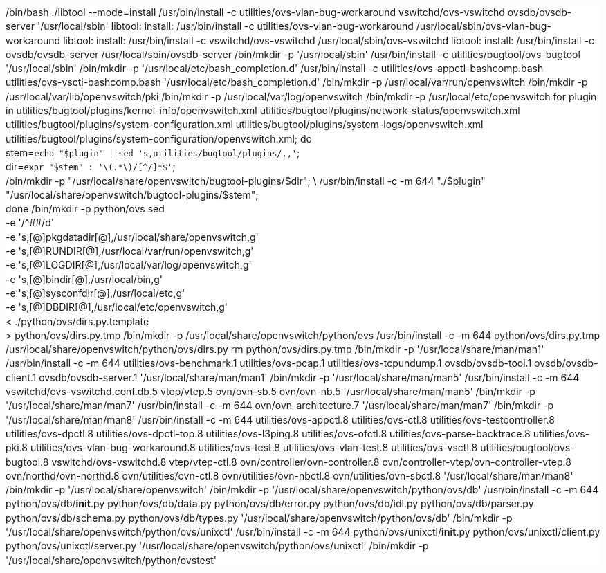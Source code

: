   /bin/bash ./libtool   --mode=install /usr/bin/install -c utilities/ovs-vlan-bug-workaround vswitchd/ovs-vswitchd ovsdb/ovsdb-server '/usr/local/sbin'
libtool: install: /usr/bin/install -c utilities/ovs-vlan-bug-workaround /usr/local/sbin/ovs-vlan-bug-workaround
libtool: install: /usr/bin/install -c vswitchd/ovs-vswitchd /usr/local/sbin/ovs-vswitchd
libtool: install: /usr/bin/install -c ovsdb/ovsdb-server /usr/local/sbin/ovsdb-server
 /bin/mkdir -p '/usr/local/sbin'
 /usr/bin/install -c utilities/bugtool/ovs-bugtool '/usr/local/sbin'
 /bin/mkdir -p '/usr/local/etc/bash_completion.d'
 /usr/bin/install -c utilities/ovs-appctl-bashcomp.bash utilities/ovs-vsctl-bashcomp.bash '/usr/local/etc/bash_completion.d'
/bin/mkdir -p /usr/local/var/run/openvswitch
/bin/mkdir -p /usr/local/var/lib/openvswitch/pki
/bin/mkdir -p /usr/local/var/log/openvswitch
/bin/mkdir -p /usr/local/etc/openvswitch
for plugin in utilities/bugtool/plugins/kernel-info/openvswitch.xml utilities/bugtool/plugins/network-status/openvswitch.xml utilities/bugtool/plugins/system-configuration.xml utilities/bugtool/plugins/system-logs/openvswitch.xml utilities/bugtool/plugins/system-configuration/openvswitch.xml; do \
          stem=`echo "$plugin" | sed 's,utilities/bugtool/plugins/,,'`; \
          dir=`expr "$stem" : '\(.*\)/[^/]*$'`; \
          /bin/mkdir -p "/usr/local/share/openvswitch/bugtool-plugins/$dir"; \
          /usr/bin/install -c -m 644 "./$plugin" "/usr/local/share/openvswitch/bugtool-plugins/$stem"; \
        done
/bin/mkdir -p python/ovs
sed \
                -e '/^##/d' \
                -e 's,[@]pkgdatadir[@],/usr/local/share/openvswitch,g' \
                -e 's,[@]RUNDIR[@],/usr/local/var/run/openvswitch,g' \
                -e 's,[@]LOGDIR[@],/usr/local/var/log/openvswitch,g' \
                -e 's,[@]bindir[@],/usr/local/bin,g' \
                -e 's,[@]sysconfdir[@],/usr/local/etc,g' \
                -e 's,[@]DBDIR[@],/usr/local/etc/openvswitch,g' \
                < ./python/ovs/dirs.py.template \
                > python/ovs/dirs.py.tmp
/bin/mkdir -p /usr/local/share/openvswitch/python/ovs
/usr/bin/install -c -m 644 python/ovs/dirs.py.tmp /usr/local/share/openvswitch/python/ovs/dirs.py
rm python/ovs/dirs.py.tmp
 /bin/mkdir -p '/usr/local/share/man/man1'
 /usr/bin/install -c -m 644 utilities/ovs-benchmark.1 utilities/ovs-pcap.1 utilities/ovs-tcpundump.1 ovsdb/ovsdb-tool.1 ovsdb/ovsdb-client.1 ovsdb/ovsdb-server.1 '/usr/local/share/man/man1'
 /bin/mkdir -p '/usr/local/share/man/man5'
 /usr/bin/install -c -m 644 vswitchd/ovs-vswitchd.conf.db.5 vtep/vtep.5 ovn/ovn-sb.5 ovn/ovn-nb.5 '/usr/local/share/man/man5'
 /bin/mkdir -p '/usr/local/share/man/man7'
 /usr/bin/install -c -m 644 ovn/ovn-architecture.7 '/usr/local/share/man/man7'
 /bin/mkdir -p '/usr/local/share/man/man8'
 /usr/bin/install -c -m 644 utilities/ovs-appctl.8 utilities/ovs-ctl.8 utilities/ovs-testcontroller.8 utilities/ovs-dpctl.8 utilities/ovs-dpctl-top.8 utilities/ovs-l3ping.8 utilities/ovs-ofctl.8 utilities/ovs-parse-backtrace.8 utilities/ovs-pki.8 utilities/ovs-vlan-bug-workaround.8 utilities/ovs-test.8 utilities/ovs-vlan-test.8 utilities/ovs-vsctl.8 utilities/bugtool/ovs-bugtool.8 vswitchd/ovs-vswitchd.8 vtep/vtep-ctl.8 ovn/controller/ovn-controller.8 ovn/controller-vtep/ovn-controller-vtep.8 ovn/northd/ovn-northd.8 ovn/utilities/ovn-ctl.8 ovn/utilities/ovn-nbctl.8 ovn/utilities/ovn-sbctl.8 '/usr/local/share/man/man8'
 /bin/mkdir -p '/usr/local/share/openvswitch'
 /bin/mkdir -p '/usr/local/share/openvswitch/python/ovs/db'
 /usr/bin/install -c -m 644  python/ovs/db/__init__.py python/ovs/db/data.py python/ovs/db/error.py python/ovs/db/idl.py python/ovs/db/parser.py python/ovs/db/schema.py python/ovs/db/types.py '/usr/local/share/openvswitch/python/ovs/db'
 /bin/mkdir -p '/usr/local/share/openvswitch/python/ovs/unixctl'
 /usr/bin/install -c -m 644  python/ovs/unixctl/__init__.py python/ovs/unixctl/client.py python/ovs/unixctl/server.py '/usr/local/share/openvswitch/python/ovs/unixctl'
 /bin/mkdir -p '/usr/local/share/openvswitch/python/ovstest'